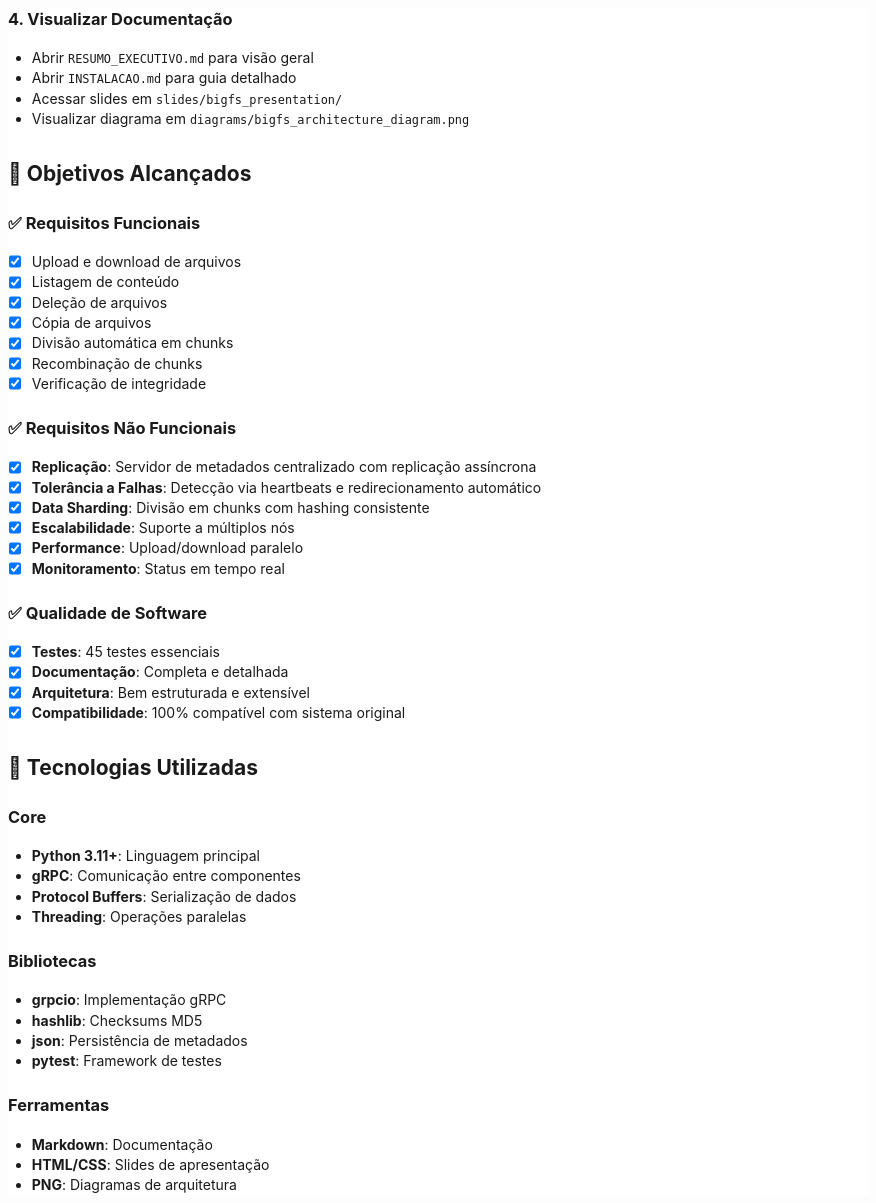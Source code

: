### 4. Visualizar Documentação
- Abrir `RESUMO_EXECUTIVO.md` para visão geral
- Abrir `INSTALACAO.md` para guia detalhado
- Acessar slides em `slides/bigfs_presentation/`
- Visualizar diagrama em `diagrams/bigfs_architecture_diagram.png`

## 🎯 Objetivos Alcançados

### ✅ Requisitos Funcionais
- [x] Upload e download de arquivos
- [x] Listagem de conteúdo
- [x] Deleção de arquivos
- [x] Cópia de arquivos
- [x] Divisão automática em chunks
- [x] Recombinação de chunks
- [x] Verificação de integridade

### ✅ Requisitos Não Funcionais
- [x] **Replicação**: Servidor de metadados centralizado com replicação assíncrona
- [x] **Tolerância a Falhas**: Detecção via heartbeats e redirecionamento automático
- [x] **Data Sharding**: Divisão em chunks com hashing consistente
- [x] **Escalabilidade**: Suporte a múltiplos nós
- [x] **Performance**: Upload/download paralelo
- [x] **Monitoramento**: Status em tempo real

### ✅ Qualidade de Software
- [x] **Testes**: 45 testes essenciais
- [x] **Documentação**: Completa e detalhada
- [x] **Arquitetura**: Bem estruturada e extensível
- [x] **Compatibilidade**: 100% compatível com sistema original

## 🔧 Tecnologias Utilizadas

### Core
- **Python 3.11+**: Linguagem principal
- **gRPC**: Comunicação entre componentes
- **Protocol Buffers**: Serialização de dados
- **Threading**: Operações paralelas

### Bibliotecas
- **grpcio**: Implementação gRPC
- **hashlib**: Checksums MD5
- **json**: Persistência de metadados
- **pytest**: Framework de testes

### Ferramentas
- **Markdown**: Documentação
- **HTML/CSS**: Slides de apresentação
- **PNG**: Diagramas de arquitetura
